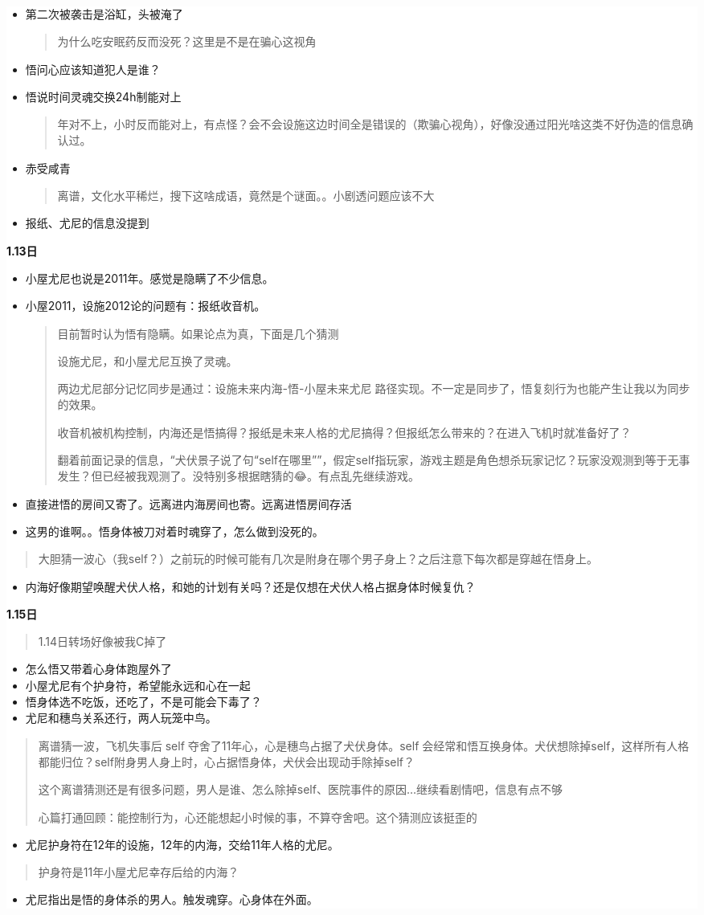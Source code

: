   - 第二次被袭击是浴缸，头被淹了

    > 为什么吃安眠药反而没死？这里是不是在骗心这视角

  - 悟问心应该知道犯人是谁？

  - 悟说时间灵魂交换24h制能对上

    > 年对不上，小时反而能对上，有点怪？会不会设施这边时间全是错误的（欺骗心视角），好像没通过阳光啥这类不好伪造的信息确认过。

  - 赤受咸青

    > 离谱，文化水平稀烂，搜下这啥成语，竟然是个谜面。。小剧透问题应该不大

  - 报纸、尤尼的信息没提到

**1.13日**

- 小屋尤尼也说是2011年。感觉是隐瞒了不少信息。

- 小屋2011，设施2012论的问题有：报纸收音机。

  > 目前暂时认为悟有隐瞒。如果论点为真，下面是几个猜测
  >
  > 设施尤尼，和小屋尤尼互换了灵魂。
  >
  > 两边尤尼部分记忆同步是通过：设施未来内海-悟-小屋未来尤尼 路径实现。不一定是同步了，悟复刻行为也能产生让我以为同步的效果。
  >
  > 收音机被机构控制，内海还是悟搞得？报纸是未来人格的尤尼搞得？但报纸怎么带来的？在进入飞机时就准备好了？
  >
  > 翻着前面记录的信息，“犬伏景子说了句“self在哪里””，假定self指玩家，游戏主题是角色想杀玩家记忆？玩家没观测到等于无事发生？但已经被我观测了。没特别多根据瞎猜的😂。有点乱先继续游戏。

- 直接进悟的房间又寄了。远离进内海房间也寄。远离进悟房间存活

- 这男的谁啊。。悟身体被刀对着时魂穿了，怎么做到没死的。

> 大胆猜一波心（我self？）之前玩的时候可能有几次是附身在哪个男子身上？之后注意下每次都是穿越在悟身上。

- 内海好像期望唤醒犬伏人格，和她的计划有关吗？还是仅想在犬伏人格占据身体时候复仇？

**1.15日**

> 1.14日转场好像被我C掉了

- 怎么悟又带着心身体跑屋外了
- 小屋尤尼有个护身符，希望能永远和心在一起
- 悟身体选不吃饭，还吃了，不是可能会下毒了？
- 尤尼和穗鸟关系还行，两人玩笼中鸟。

> 离谱猜一波，飞机失事后 self 夺舍了11年心，心是穗鸟占据了犬伏身体。self 会经常和悟互换身体。犬伏想除掉self，这样所有人格都能归位？self附身男人身上时，心占据悟身体，犬伏会出现动手除掉self？
>
> 这个离谱猜测还是有很多问题，男人是谁、怎么除掉self、医院事件的原因...继续看剧情吧，信息有点不够
>
> 心篇打通回顾：能控制行为，心还能想起小时候的事，不算夺舍吧。这个猜测应该挺歪的

- 尤尼护身符在12年的设施，12年的内海，交给11年人格的尤尼。

> 护身符是11年小屋尤尼幸存后给的内海？

- 尤尼指出是悟的身体杀的男人。触发魂穿。心身体在外面。
